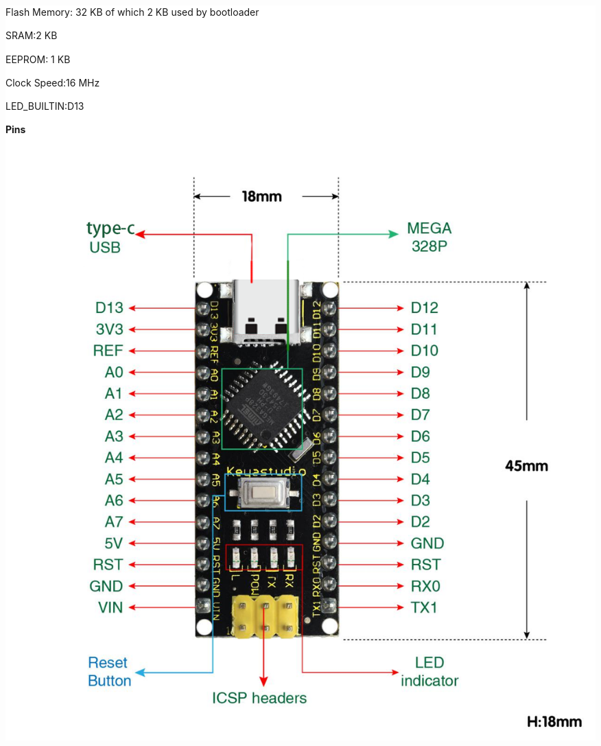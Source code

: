Flash Memory: 32 KB of which 2 KB used by bootloader

SRAM:2 KB

EEPROM: 1 KB

Clock Speed:16 MHz

LED_BUILTIN:D13

 **Pins**

![C:\\Users\\Administrator\\Desktop\\PS图\\PS\\图片1-恢复的.png图片1-恢复的](media/9ba2110618460eae4c8f4b01e106da10.png)
